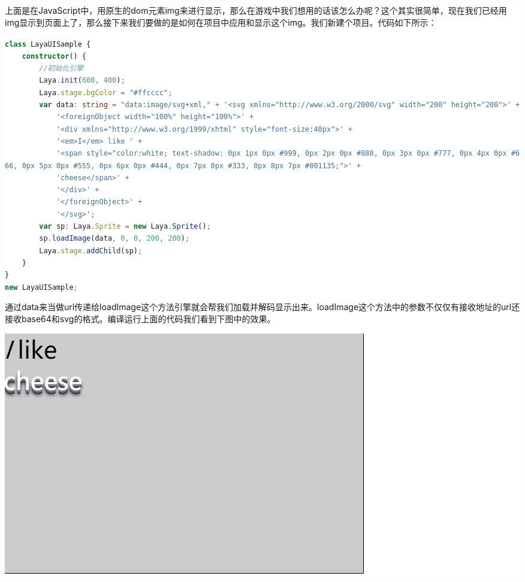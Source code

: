 上面是在JavaScript中，用原生的dom元素img来进行显示，那么在游戏中我们想用的话该怎么办呢？这个其实很简单，现在我们已经用img显示到页面上了，那么接下来我们要做的是如何在项目中应用和显示这个img。我们新建个项目。代码如下所示：

```typescript
class LayaUISample {
    constructor() {
        //初始化引擎
        Laya.init(600, 400);
      	Laya.stage.bgColor = "#ffcccc";
        var data: string = "data:image/svg+xml," + '<svg xmlns="http://www.w3.org/2000/svg" width="200" height="200">' +
            '<foreignObject width="100%" height="100%">' +
            '<div xmlns="http://www.w3.org/1999/xhtml" style="font-size:40px">' +
            '<em>I</em> like ' +
            '<span style="color:white; text-shadow: 0px 1px 0px #999, 0px 2px 0px #888, 0px 3px 0px #777, 0px 4px 0px #666, 0px 5px 0px #555, 0px 6px 0px #444, 0px 7px 0px #333, 0px 8px 7px #001135;">' +
            'cheese</span>' +
            '</div>' +
            '</foreignObject>' +
            '</svg>';
        var sp: Laya.Sprite = new Laya.Sprite();
        sp.loadImage(data, 0, 0, 200, 200);
        Laya.stage.addChild(sp);
    }
}
new LayaUISample;
```

通过data来当做url传递给loadImage这个方法引擎就会帮我们加载并解码显示出来。loadImage这个方法中的参数不仅仅有接收地址的url还接收base64和svg的格式。编译运行上面的代码我们看到下图中的效果。

![2](img/2.png)</br>
